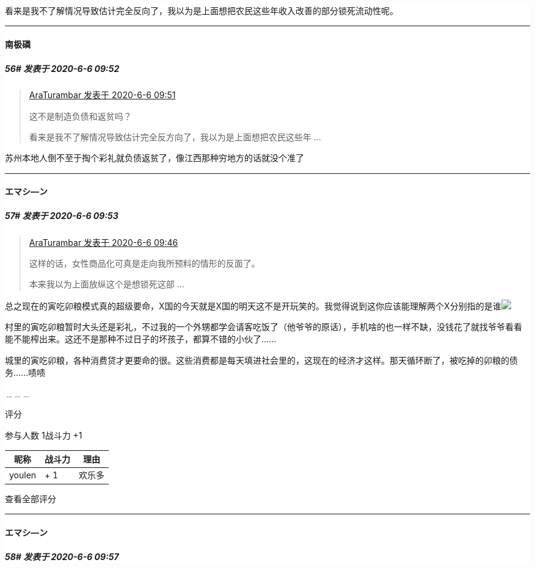 
看来是我不了解情况导致估计完全反向了，我以为是上面想把农民这些年收入改善的部分锁死流动性呢。


-----

####  南极磷  
##### 56#       发表于 2020-6-6 09:52


<blockquote><a href="httphttps://bbs.saraba1st.com/2b/forum.php?mod=redirect&amp;goto=findpost&amp;pid=47695264&amp;ptid=1939887" target="_blank">AraTurambar 发表于 2020-6-6 09:51</a>

这不是制造负债和返贫吗？


看来是我不了解情况导致估计完全反方向了，我以为是上面想把农民这些年 ...</blockquote>
苏州本地人倒不至于掏个彩礼就负债返贫了，像江西那种穷地方的话就没个准了


-----

####  エマシ—ン  
##### 57#       发表于 2020-6-6 09:53


<blockquote><a href="httphttps://bbs.saraba1st.com/2b/forum.php?mod=redirect&amp;goto=findpost&amp;pid=47695236&amp;ptid=1939887" target="_blank">AraTurambar 发表于 2020-6-6 09:46</a>

这样的话，女性商品化可真是走向我所预料的情形的反面了。


本来我以为上面放纵这个是想锁死这部 ...</blockquote>
总之现在的寅吃卯粮模式真的超级要命，X国的今天就是X国的明天这不是开玩笑的。我觉得说到这你应该能理解两个X分别指的是谁<img src="https://static.saraba1st.com/image/smiley/face2017/014.png" referrerpolicy="no-referrer">


村里的寅吃卯粮暂时大头还是彩礼，不过我的一个外甥都学会请客吃饭了（他爷爷的原话），手机啥的也一样不缺，没钱花了就找爷爷看看能不能榨出来。这还不是那种不过日子的坏孩子，都算不错的小伙了......

城里的寅吃卯粮，各种消费贷才更要命的很。这些消费都是每天填进社会里的，这现在的经济才这样。那天循环断了，被吃掉的卯粮的债务......啧啧


﹍﹍﹍

评分


 参与人数 1战斗力 +1

|昵称|战斗力|理由|
|----|---|---|
| youlen| + 1|欢乐多|


查看全部评分


-----

####  エマシ—ン  
##### 58#       发表于 2020-6-6 09:57

